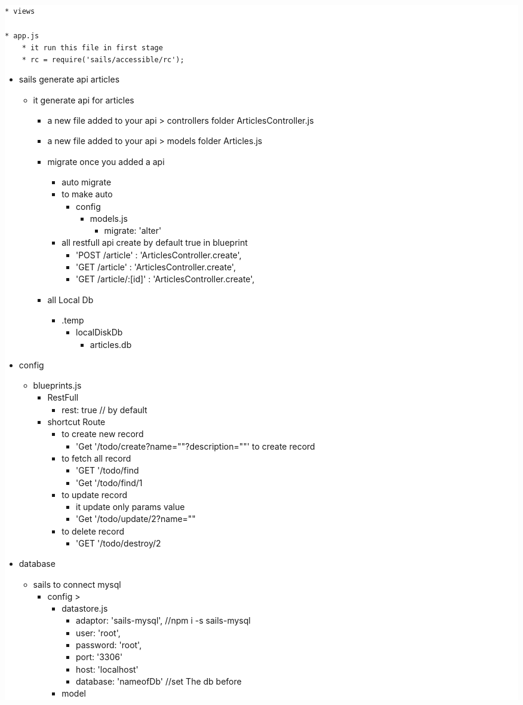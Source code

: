 
    * views

    * app.js
        * it run this file in first stage
        * rc = require('sails/accessible/rc');

* sails generate api articles
    * it generate api for articles
        * a new file added to your api > controllers folder 
            ArticlesController.js
        * a new file added to your api > models folder 
            Articles.js 
        
        * migrate once you added a api
            * auto migrate
            * to make auto 
                * config
                    * models.js
                        * migrate: 'alter'
            * all restfull api create by default true in blueprint
                * 'POST /article' : 'ArticlesController.create',
                * 'GET /article' : 'ArticlesController.create',
                * 'GET /article/:[id]' : 'ArticlesController.create',
        * all Local Db
            * .temp
                * localDiskDb
                    * articles.db
        
* config
    * blueprints.js
        * RestFull
            * rest: true // by default
        * shortcut Route
            * to create new record
                * 'Get '/todo/create?name=""?description=""'
                to create record
            * to fetch all record
                * 'GET '/todo/find
                * 'Get '/todo/find/1
            * to update record
                * it update only params value
                * 'Get '/todo/update/2?name=""
            * to delete record
                * 'GET '/todo/destroy/2

* database        
    * sails to connect mysql
        * config > 
            * datastore.js
                *   adaptor: 'sails-mysql', //npm i -s sails-mysql
                *   user: 'root',
                *   password: 'root',
                *   port: '3306'
                *   host: 'localhost'
                *   database: 'nameofDb' //set The db before
            * model
